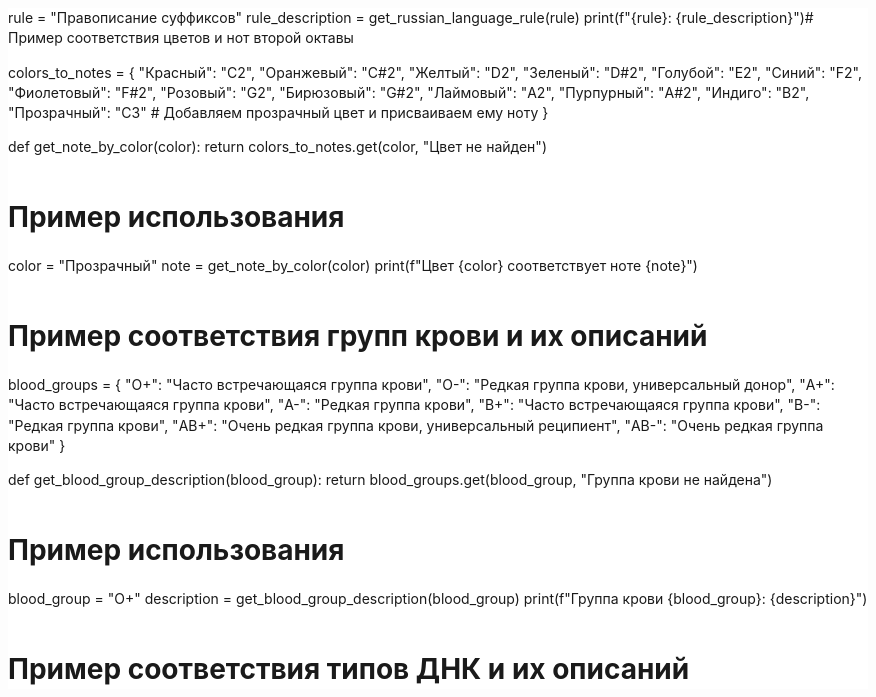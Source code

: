 rule = "Правописание суффиксов"
rule_description = get_russian_language_rule(rule)
print(f"{rule}: {rule_description}")# Пример соответствия цветов и нот второй октавы

colors_to_notes = {
    "Красный": "C2",
    "Оранжевый": "C#2",
    "Желтый": "D2",
    "Зеленый": "D#2",
    "Голубой": "E2",
    "Синий": "F2",
    "Фиолетовый": "F#2",
    "Розовый": "G2",
    "Бирюзовый": "G#2",
    "Лаймовый": "A2",
    "Пурпурный": "A#2",
    "Индиго": "B2",
    "Прозрачный": "C3"  # Добавляем прозрачный цвет и присваиваем ему ноту
}

def get_note_by_color(color):
    return colors_to_notes.get(color, "Цвет не найден")

# Пример использования
color = "Прозрачный"
note = get_note_by_color(color)
print(f"Цвет {color} соответствует ноте {note}")

# Пример соответствия групп крови и их описаний

blood_groups = {
    "O+": "Часто встречающаяся группа крови",
    "O-": "Редкая группа крови, универсальный донор",
    "A+": "Часто встречающаяся группа крови",
    "A-": "Редкая группа крови",
    "B+": "Часто встречающаяся группа крови",
    "B-": "Редкая группа крови",
    "AB+": "Очень редкая группа крови, универсальный реципиент",
    "AB-": "Очень редкая группа крови"
}

def get_blood_group_description(blood_group):
    return blood_groups.get(blood_group, "Группа крови не найдена")

# Пример использования
blood_group = "O+"
description = get_blood_group_description(blood_group)
print(f"Группа крови {blood_group}: {description}")

# Пример соответствия типов ДНК и их описаний
